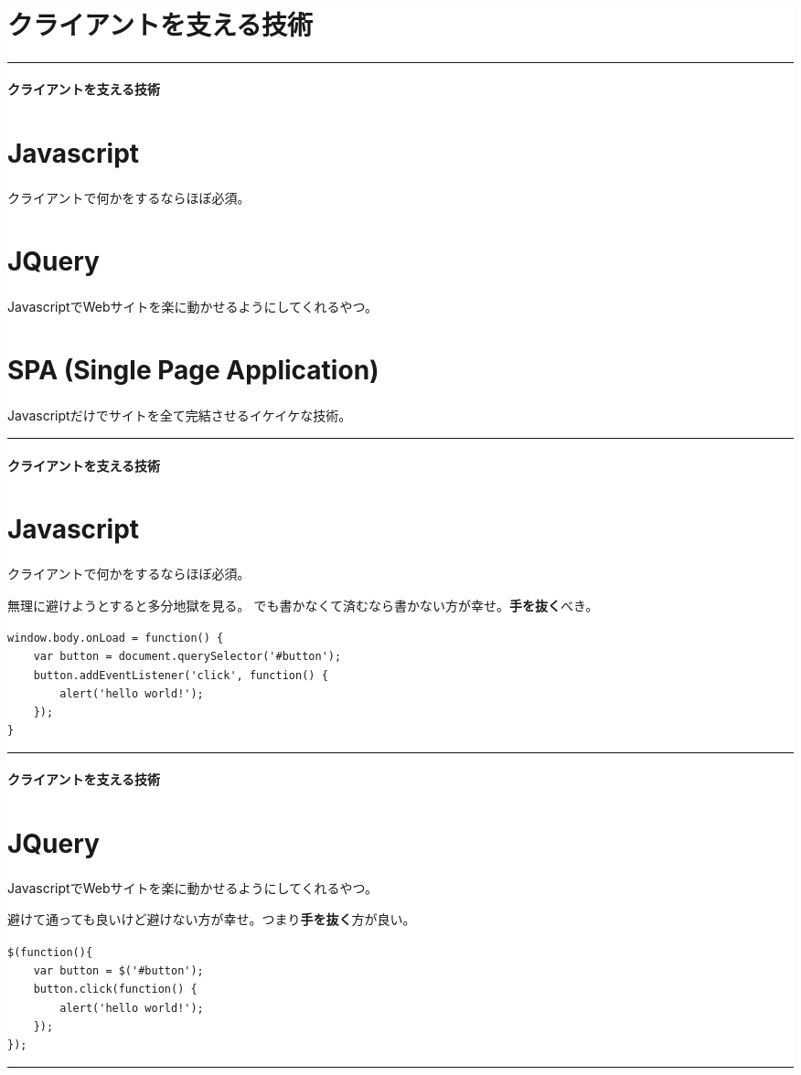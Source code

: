 # クライアントを支える技術

---

#### クライアントを支える技術
# Javascript
クライアントで何かをするならほぼ必須。

# JQuery
JavascriptでWebサイトを楽に動かせるようにしてくれるやつ。

# SPA (Single Page Application)
Javascriptだけでサイトを全て完結させるイケイケな技術。

---

#### クライアントを支える技術
# Javascript
クライアントで何かをするならほぼ必須。

無理に避けようとすると多分地獄を見る。
でも書かなくて済むなら書かない方が幸せ。**手を抜く**べき。

```
window.body.onLoad = function() {
	var button = document.querySelector('#button');
	button.addEventListener('click', function() {
	    alert('hello world!');
	});
}
```

---

#### クライアントを支える技術
# JQuery
JavascriptでWebサイトを楽に動かせるようにしてくれるやつ。

避けて通っても良いけど避けない方が幸せ。つまり**手を抜く**方が良い。

```
$(function(){
	var button = $('#button');
	button.click(function() {
		alert('hello world!');
	});
});
```

---